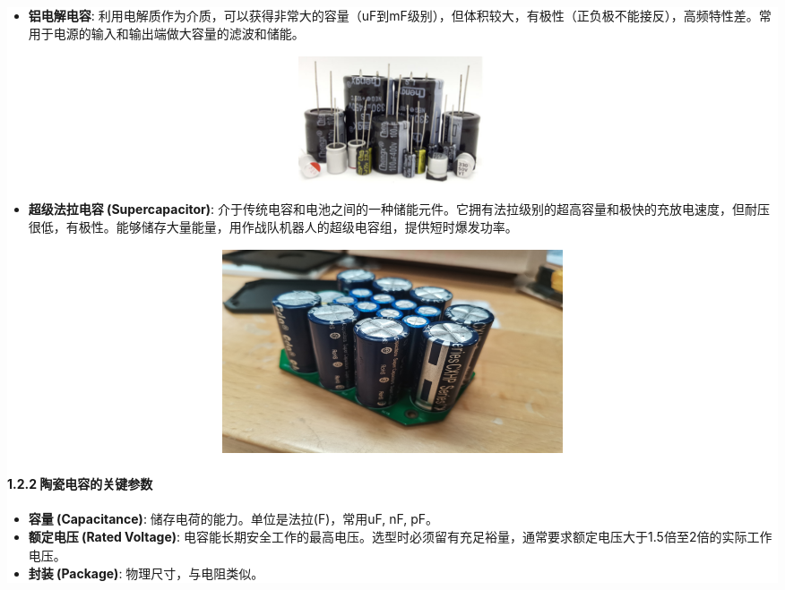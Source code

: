   * **铝电解电容**: 利用电解质作为介质，可以获得非常大的容量（uF到mF级别），但体积较大，有极性（正负极不能接反），高频特性差。常用于电源的输入和输出端做大容量的滤波和储能。
  <p align="center"> <img src="image-14.png" width="210"></p>

  * **超级法拉电容 (Supercapacitor)**: 介于传统电容和电池之间的一种储能元件。它拥有法拉级别的超高容量和极快的充放电速度，但耐压很低，有极性。能够储存大量能量，用作战队机器人的超级电容组，提供短时爆发功率。
  <p align="center"> <img src="image-15.png" width="380"></p>


#### 1.2.2 陶瓷电容的关键参数

  * **容量 (Capacitance)**: 储存电荷的能力。单位是法拉(F)，常用uF, nF, pF。
  * **额定电压 (Rated Voltage)**: 电容能长期安全工作的最高电压。选型时必须留有充足裕量，通常要求额定电压大于1.5倍至2倍的实际工作电压。
  * **封装 (Package)**: 物理尺寸，与电阻类似。